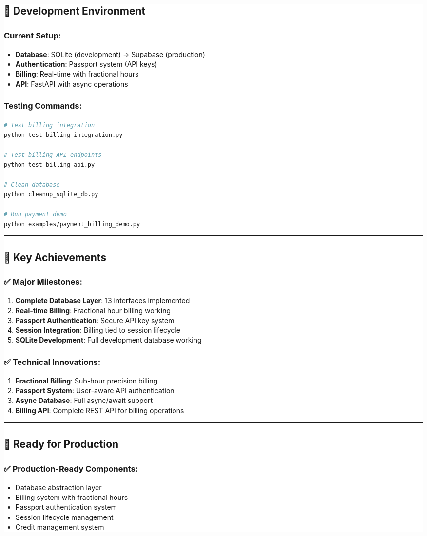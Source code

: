 
## 🔧 **Development Environment**

### **Current Setup:**
- **Database**: SQLite (development) → Supabase (production)
- **Authentication**: Passport system (API keys)
- **Billing**: Real-time with fractional hours
- **API**: FastAPI with async operations

### **Testing Commands:**
```bash
# Test billing integration
python test_billing_integration.py

# Test billing API endpoints  
python test_billing_api.py

# Clean database
python cleanup_sqlite_db.py

# Run payment demo
python examples/payment_billing_demo.py
```

---

## 🎉 **Key Achievements**

### **✅ Major Milestones:**
1. **Complete Database Layer**: 13 interfaces implemented
2. **Real-time Billing**: Fractional hour billing working
3. **Passport Authentication**: Secure API key system
4. **Session Integration**: Billing tied to session lifecycle
5. **SQLite Development**: Full development database working

### **✅ Technical Innovations:**
1. **Fractional Billing**: Sub-hour precision billing
2. **Passport System**: User-aware API authentication
3. **Async Database**: Full async/await support
4. **Billing API**: Complete REST API for billing operations

---

## 🚀 **Ready for Production**

### **✅ Production-Ready Components:**
- Database abstraction layer
- Billing system with fractional hours
- Passport authentication system
- Session lifecycle management
- Credit management system
